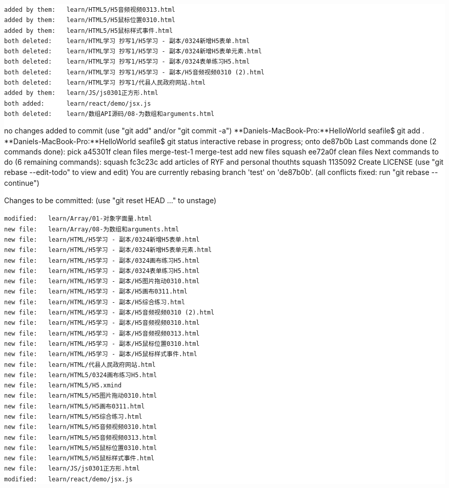 	added by them:   learn/HTML5/H5音频视频0313.html
	added by them:   learn/HTML5/H5鼠标位置0310.html
	added by them:   learn/HTML5/H5鼠标样式事件.html
	both deleted:    learn/HTML学习 抄写1/H5学习 - 副本/0324新增H5表单.html
	both deleted:    learn/HTML学习 抄写1/H5学习 - 副本/0324新增H5表单元素.html
	both deleted:    learn/HTML学习 抄写1/H5学习 - 副本/0324表单练习H5.html
	both deleted:    learn/HTML学习 抄写1/H5学习 - 副本/H5音频视频0310 (2).html
	both deleted:    learn/HTML学习 抄写1/代县人民政府网站.html
	added by them:   learn/JS/js0301正方形.html
	both added:      learn/react/demo/jsx.js
	both deleted:    learn/数组API源码/08-为数组和arguments.html

no changes added to commit (use "git add" and/or "git commit -a")
**Daniels-MacBook-Pro:**HelloWorld seafile$ git add .
**Daniels-MacBook-Pro:**HelloWorld seafile$ git status
interactive rebase in progress; onto de87b0b
Last commands done (2 commands done):
   pick a45301f clean files merge-test-1 merge-test add new files
   squash ee72a0f clean files
Next commands to do (6 remaining commands):
   squash fc3c23c add articles of RYF and personal thouthts
   squash 1135092 Create LICENSE
  (use "git rebase --edit-todo" to view and edit)
You are currently rebasing branch 'test' on 'de87b0b'.
  (all conflicts fixed: run "git rebase --continue")

Changes to be committed:
  (use "git reset HEAD <file>..." to unstage)

	modified:   learn/Array/01-对象字面量.html
	new file:   learn/Array/08-为数组和arguments.html
	new file:   learn/HTML/H5学习 - 副本/0324新增H5表单.html
	new file:   learn/HTML/H5学习 - 副本/0324新增H5表单元素.html
	new file:   learn/HTML/H5学习 - 副本/0324画布练习H5.html
	new file:   learn/HTML/H5学习 - 副本/0324表单练习H5.html
	new file:   learn/HTML/H5学习 - 副本/H5图片拖动0310.html
	new file:   learn/HTML/H5学习 - 副本/H5画布0311.html
	new file:   learn/HTML/H5学习 - 副本/H5综合练习.html
	new file:   learn/HTML/H5学习 - 副本/H5音频视频0310 (2).html
	new file:   learn/HTML/H5学习 - 副本/H5音频视频0310.html
	new file:   learn/HTML/H5学习 - 副本/H5音频视频0313.html
	new file:   learn/HTML/H5学习 - 副本/H5鼠标位置0310.html
	new file:   learn/HTML/H5学习 - 副本/H5鼠标样式事件.html
	new file:   learn/HTML/代县人民政府网站.html
	new file:   learn/HTML5/0324画布练习H5.html
	new file:   learn/HTML5/H5.xmind
	new file:   learn/HTML5/H5图片拖动0310.html
	new file:   learn/HTML5/H5画布0311.html
	new file:   learn/HTML5/H5综合练习.html
	new file:   learn/HTML5/H5音频视频0310.html
	new file:   learn/HTML5/H5音频视频0313.html
	new file:   learn/HTML5/H5鼠标位置0310.html
	new file:   learn/HTML5/H5鼠标样式事件.html
	new file:   learn/JS/js0301正方形.html
	modified:   learn/react/demo/jsx.js
